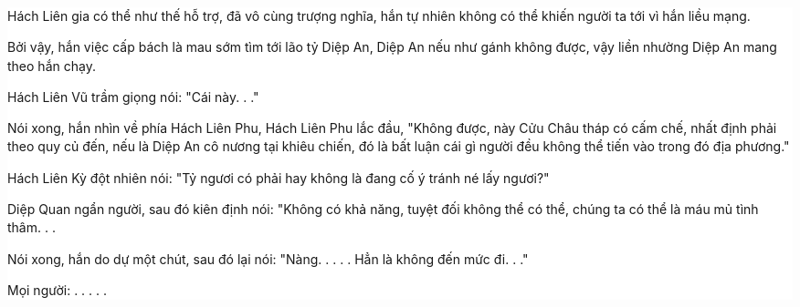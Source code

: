Hách Liên gia có thể như thế hỗ trợ, đã vô cùng trượng nghĩa, hắn tự nhiên không có thể khiến người ta tới vì hắn liều mạng.

Bởi vậy, hắn việc cấp bách là mau sớm tìm tới lão tỷ Diệp An, Diệp An nếu như gánh không được, vậy liền nhường Diệp An mang theo hắn chạy.

Hách Liên Vũ trầm giọng nói: "Cái này. . ."

Nói xong, hắn nhìn về phía Hách Liên Phu, Hách Liên Phu lắc đầu, "Không được, này Cửu Châu tháp có cấm chế, nhất định phải theo quy củ đến, nếu là Diệp An cô nương tại khiêu chiến, đó là bất luận cái gì người đều không thể tiến vào trong đó địa phương."

Hách Liên Kỳ đột nhiên nói: "Tỷ ngươi có phải hay không là đang cố ý tránh né lấy ngươi?"

Diệp Quan ngẩn người, sau đó kiên định nói: "Không có khả năng, tuyệt đối không thể có thể, chúng ta có thể là máu mủ tình thâm. . .

Nói xong, hắn do dự một chút, sau đó lại nói: "Nàng. . . . . Hẳn là không đến mức đi. . ."

Mọi người: . . . . .




